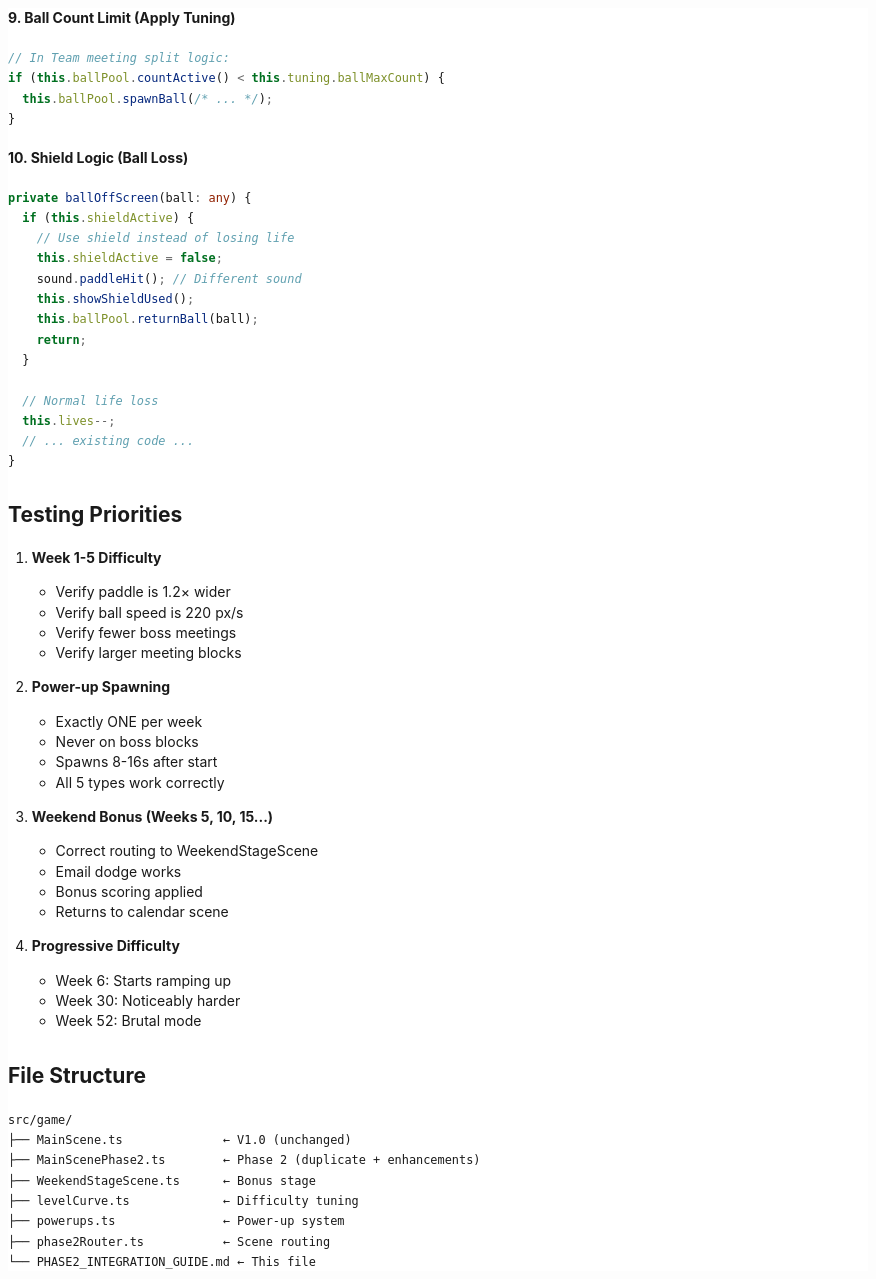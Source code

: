 #### 9. Ball Count Limit (Apply Tuning)
```typescript
// In Team meeting split logic:
if (this.ballPool.countActive() < this.tuning.ballMaxCount) {
  this.ballPool.spawnBall(/* ... */);
}
```

#### 10. Shield Logic (Ball Loss)
```typescript
private ballOffScreen(ball: any) {
  if (this.shieldActive) {
    // Use shield instead of losing life
    this.shieldActive = false;
    sound.paddleHit(); // Different sound
    this.showShieldUsed();
    this.ballPool.returnBall(ball);
    return;
  }
  
  // Normal life loss
  this.lives--;
  // ... existing code ...
}
```

## Testing Priorities

1. **Week 1-5 Difficulty**
   - Verify paddle is 1.2× wider
   - Verify ball speed is 220 px/s
   - Verify fewer boss meetings
   - Verify larger meeting blocks

2. **Power-up Spawning**
   - Exactly ONE per week
   - Never on boss blocks
   - Spawns 8-16s after start
   - All 5 types work correctly

3. **Weekend Bonus (Weeks 5, 10, 15...)**
   - Correct routing to WeekendStageScene
   - Email dodge works
   - Bonus scoring applied
   - Returns to calendar scene

4. **Progressive Difficulty**
   - Week 6: Starts ramping up
   - Week 30: Noticeably harder
   - Week 52: Brutal mode

## File Structure
```
src/game/
├── MainScene.ts              ← V1.0 (unchanged)
├── MainScenePhase2.ts        ← Phase 2 (duplicate + enhancements)
├── WeekendStageScene.ts      ← Bonus stage
├── levelCurve.ts             ← Difficulty tuning
├── powerups.ts               ← Power-up system
├── phase2Router.ts           ← Scene routing
└── PHASE2_INTEGRATION_GUIDE.md ← This file
```
